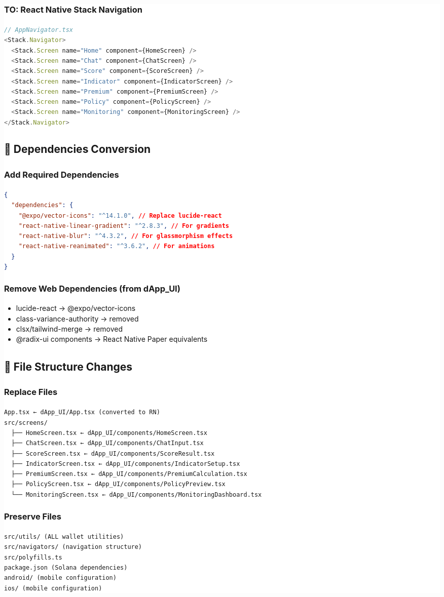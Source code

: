 ### TO: React Native Stack Navigation
```typescript
// AppNavigator.tsx
<Stack.Navigator>
  <Stack.Screen name="Home" component={HomeScreen} />
  <Stack.Screen name="Chat" component={ChatScreen} />
  <Stack.Screen name="Score" component={ScoreScreen} />
  <Stack.Screen name="Indicator" component={IndicatorScreen} />
  <Stack.Screen name="Premium" component={PremiumScreen} />
  <Stack.Screen name="Policy" component={PolicyScreen} />
  <Stack.Screen name="Monitoring" component={MonitoringScreen} />
</Stack.Navigator>
```

## 🔧 Dependencies Conversion

### Add Required Dependencies
```json
{
  "dependencies": {
    "@expo/vector-icons": "^14.1.0", // Replace lucide-react
    "react-native-linear-gradient": "^2.8.3", // For gradients
    "react-native-blur": "^4.3.2", // For glassmorphism effects
    "react-native-reanimated": "^3.6.2", // For animations
  }
}
```

### Remove Web Dependencies (from dApp_UI)
- lucide-react → @expo/vector-icons
- class-variance-authority → removed
- clsx/tailwind-merge → removed
- @radix-ui components → React Native Paper equivalents

## 📂 File Structure Changes

### Replace Files
```
App.tsx ← dApp_UI/App.tsx (converted to RN)
src/screens/
  ├── HomeScreen.tsx ← dApp_UI/components/HomeScreen.tsx
  ├── ChatScreen.tsx ← dApp_UI/components/ChatInput.tsx
  ├── ScoreScreen.tsx ← dApp_UI/components/ScoreResult.tsx
  ├── IndicatorScreen.tsx ← dApp_UI/components/IndicatorSetup.tsx
  ├── PremiumScreen.tsx ← dApp_UI/components/PremiumCalculation.tsx
  ├── PolicyScreen.tsx ← dApp_UI/components/PolicyPreview.tsx
  └── MonitoringScreen.tsx ← dApp_UI/components/MonitoringDashboard.tsx
```

### Preserve Files
```
src/utils/ (ALL wallet utilities)
src/navigators/ (navigation structure)
src/polyfills.ts
package.json (Solana dependencies)
android/ (mobile configuration)
ios/ (mobile configuration)
```
